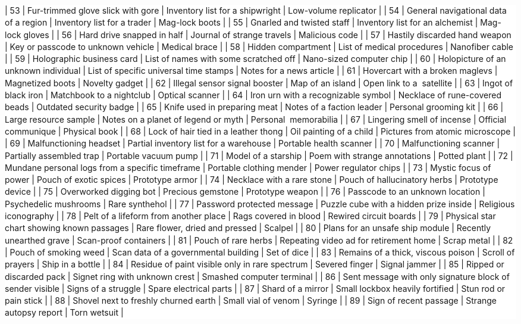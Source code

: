 | 53 | Fur-trimmed glove slick with gore | Inventory list for a shipwright | Low-volume replicator |
| 54 | General navigational data of a region | Inventory list for a trader | Mag-lock boots |
| 55 | Gnarled and twisted staff | Inventory list for an alchemist | Mag-lock gloves |
| 56 | Hard drive snapped in half | Journal of strange travels | Malicious code |
| 57 | Hastily discarded hand weapon | Key or passcode to unknown vehicle | Medical brace |
| 58 | Hidden compartment | List of medical procedures | Nanofiber cable |
| 59 | Holographic business card | List of names with some scratched off | Nano-sized computer chip |
| 60 | Holopicture of an unknown individual | List of specific universal time stamps | Notes for a news article |
| 61 | Hovercart with a broken maglevs | Magnetized boots | Novelty gadget |
| 62 | Illegal sensor signal booster | Map of an island | Open link to a  satellite |
| 63 | Ingot of black iron | Matchbook to a nightclub | Optical scanner |
| 64 | Iron urn with a recognizable symbol | Necklace of rune-covered beads | Outdated security badge |
| 65 | Knife used in preparing meat | Notes of a faction leader | Personal grooming kit |
| 66 | Large resource sample | Notes on a planet of legend or myth | Personal  memorabilia |
| 67 | Lingering smell of incense | Official communique | Physical book |
| 68 | Lock of hair tied in a leather thong | Oil painting of a child | Pictures from atomic microscope |
| 69 | Malfunctioning headset | Partial inventory list for a warehouse | Portable health scanner |
| 70 | Malfunctioning scanner | Partially assembled trap | Portable vacuum pump |
| 71 | Model of a starship | Poem with strange annotations | Potted plant |
| 72 | Mundane personal logs from a specific timeframe | Portable clothing mender | Power regulator chips |
| 73 | Mystic focus of power | Pouch of exotic spices | Prototype armor |
| 74 | Necklace with a rare stone | Pouch of hallucinatory herbs | Prototype device |
| 75 | Overworked digging bot | Precious gemstone | Prototype weapon |
| 76 | Passcode to an unknown location | Psychedelic mushrooms | Rare synthehol |
| 77 | Password protected message | Puzzle cube with a hidden prize inside | Religious iconography |
| 78 | Pelt of a lifeform from another place | Rags covered in blood | Rewired circuit boards |
| 79 | Physical star chart showing known passages | Rare flower, dried and pressed | Scalpel |
| 80 | Plans for an unsafe ship module | Recently unearthed grave | Scan-proof containers |
| 81 | Pouch of rare herbs | Repeating video ad for retirement home | Scrap metal |
| 82 | Pouch of smoking weed | Scan data of a governmental building | Set of dice |
| 83 | Remains of a thick, viscous poison | Scroll of prayers | Ship in a bottle |
| 84 | Residue of paint visible only in rare spectrum | Severed finger | Signal jammer |
| 85 | Ripped or discarded pack | Signet ring with unknown crest | Smashed computer terminal |
| 86 | Sent message with only signature block of sender visible | Signs of a struggle | Spare electrical parts |
| 87 | Shard of a mirror | Small lockbox heavily fortified | Stun rod or pain stick |
| 88 | Shovel next to freshly churned earth | Small vial of venom | Syringe |
| 89 | Sign of recent passage | Strange autopsy report | Torn wetsuit |